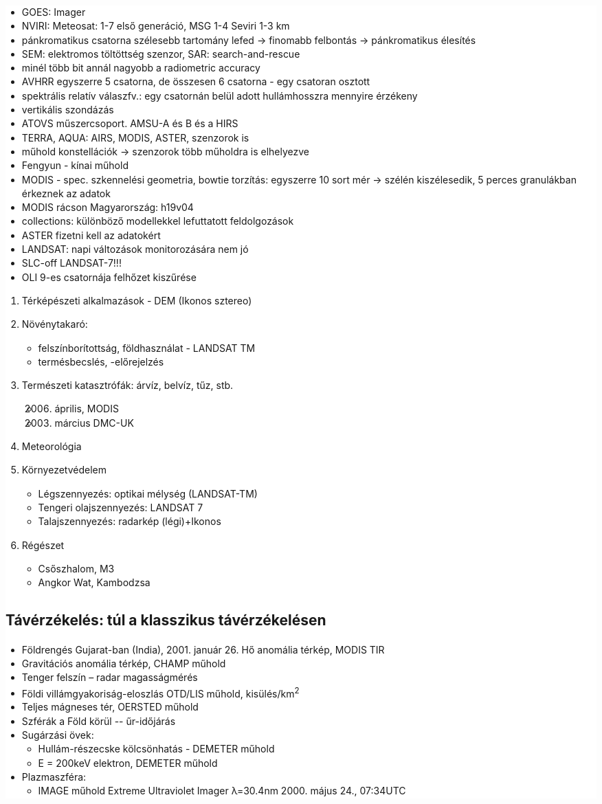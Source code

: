 - GOES: Imager
- NVIRI: Meteosat: 1-7 első generáció, MSG 1-4 Seviri 1-3 km
- pánkromatikus csatorna szélesebb tartomány lefed &rarr; finomabb felbontás
  &rarr; pánkromatikus élesítés
- SEM: elektromos töltöttség szenzor, SAR: search-and-rescue
- minél több bit annál nagyobb a radiometric accuracy
- AVHRR egyszerre 5 csatorna, de összesen 6 csatorna - egy csatoran osztott
- spektrális relatív válaszfv.: egy csatornán belül adott hullámhosszra
  mennyire érzékeny
- vertikális szondázás
- ATOVS műszercsoport. AMSU-A és B és a HIRS
- TERRA, AQUA: AIRS, MODIS, ASTER, szenzorok is
- műhold konstellációk &rarr; szenzorok több műholdra is elhelyezve
- Fengyun - kínai műhold
- MODIS - spec. szkennelési geometria, bowtie torzítás: egyszerre 10 sort mér
  &rarr; szélén kiszélesedik, 5 perces granulákban érkeznek az adatok
- MODIS rácson Magyarország: h19v04
- collections: különböző modellekkel lefuttatott feldolgozások
- ASTER fizetni kell az adatokért
- LANDSAT: napi változások monitorozására nem jó
- SLC-off LANDSAT-7!!!
- OLI 9-es csatornája felhőzet kiszűrése

1. Térképészeti alkalmazások - DEM (Ikonos sztereo)
2. Növénytakaró:
    - felszínborítottság, földhasználat - LANDSAT TM
    - termésbecslés, -előrejelzés
3. Természeti katasztrófák: árvíz, belvíz, tűz, stb.
    - 2006. április, MODIS
    - 2003. március DMC-UK
4. Meteorológia
5. Környezetvédelem
    - Légszennyezés: optikai mélység (LANDSAT-TM)
    - Tengeri olajszennyezés: LANDSAT 7
    - Talajszennyezés: radarkép (légi)+Ikonos

6. Régészet
    - Csőszhalom, M3
    - Angkor Wat, Kambodzsa

## Távérzékelés: túl a klasszikus távérzékelésen

- Földrengés Gujarat-ban (India), 2001. január 26. Hő anomália térkép, MODIS TIR
- Gravitációs anomália térkép, CHAMP műhold
- Tenger felszín – radar magasságmérés
- Földi villámgyakoriság-eloszlás OTD/LIS műhold, kisülés/km<sup>2</sup>
- Teljes mágneses tér, OERSTED műhold
- Szférák a Föld körül -- űr-időjárás
- Sugárzási övek:
    - Hullám-részecske kölcsönhatás - DEMETER műhold
    - E = 200keV elektron, DEMETER műhold
- Plazmaszféra:
    - IMAGE műhold Extreme Ultraviolet Imager &lambda;=30.4nm 2000.  május 24.,
      07:34UTC
